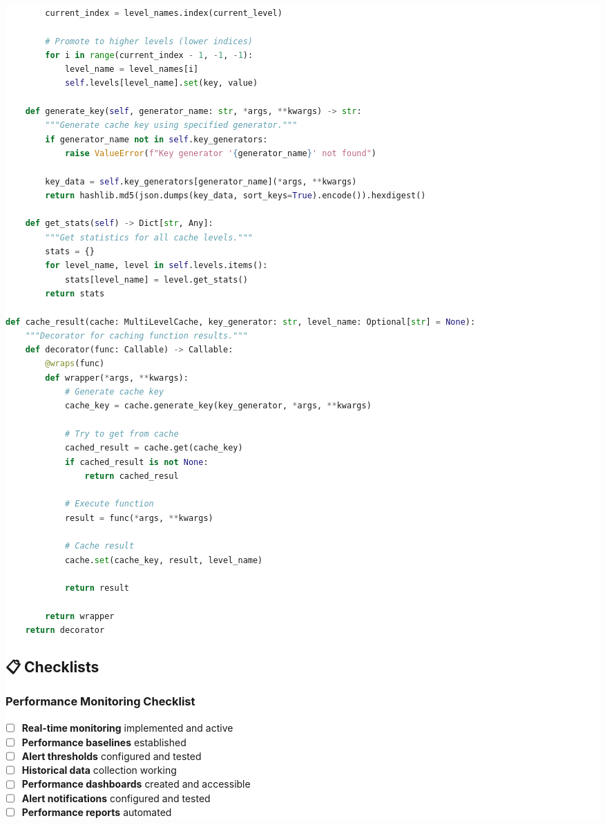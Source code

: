 ```python
        current_index = level_names.index(current_level)

        # Promote to higher levels (lower indices)
        for i in range(current_index - 1, -1, -1):
            level_name = level_names[i]
            self.levels[level_name].set(key, value)

    def generate_key(self, generator_name: str, *args, **kwargs) -> str:
        """Generate cache key using specified generator."""
        if generator_name not in self.key_generators:
            raise ValueError(f"Key generator '{generator_name}' not found")

        key_data = self.key_generators[generator_name](*args, **kwargs)
        return hashlib.md5(json.dumps(key_data, sort_keys=True).encode()).hexdigest()

    def get_stats(self) -> Dict[str, Any]:
        """Get statistics for all cache levels."""
        stats = {}
        for level_name, level in self.levels.items():
            stats[level_name] = level.get_stats()
        return stats

def cache_result(cache: MultiLevelCache, key_generator: str, level_name: Optional[str] = None):
    """Decorator for caching function results."""
    def decorator(func: Callable) -> Callable:
        @wraps(func)
        def wrapper(*args, **kwargs):
            # Generate cache key
            cache_key = cache.generate_key(key_generator, *args, **kwargs)

            # Try to get from cache
            cached_result = cache.get(cache_key)
            if cached_result is not None:
                return cached_resul

            # Execute function
            result = func(*args, **kwargs)

            # Cache result
            cache.set(cache_key, result, level_name)

            return result

        return wrapper
    return decorator
```

## 📋 **Checklists**

### **Performance Monitoring Checklist**
- [ ] **Real-time monitoring** implemented and active
- [ ] **Performance baselines** established
- [ ] **Alert thresholds** configured and tested
- [ ] **Historical data** collection working
- [ ] **Performance dashboards** created and accessible
- [ ] **Alert notifications** configured and tested
- [ ] **Performance reports** automated
